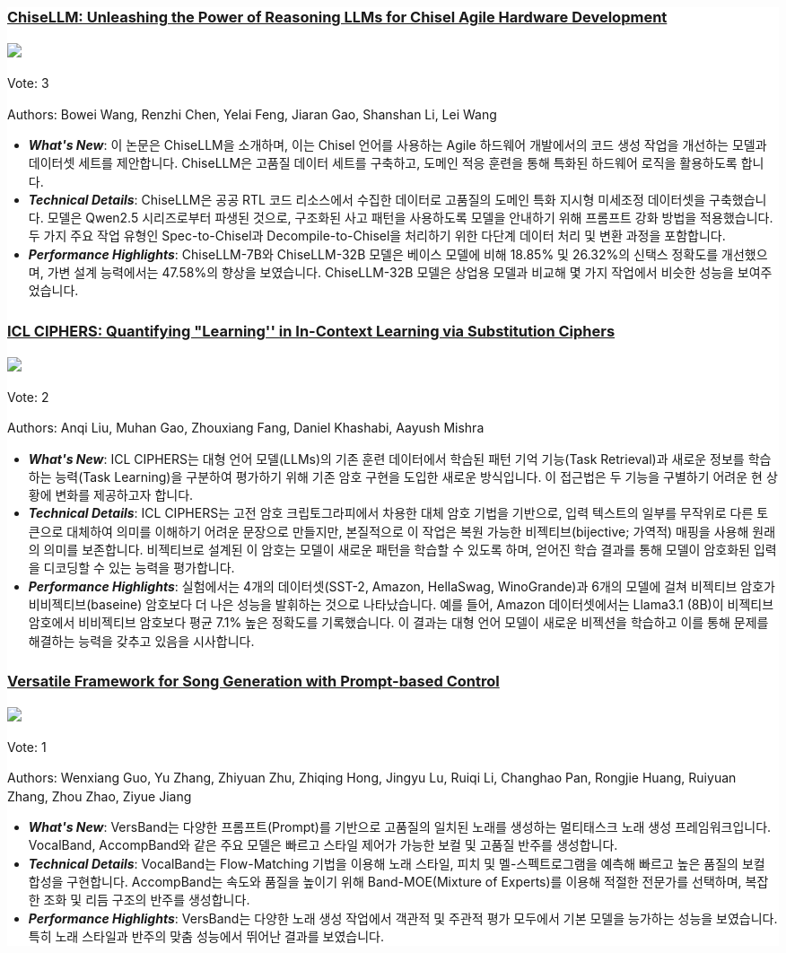 ### [ChiseLLM: Unleashing the Power of Reasoning LLMs for Chisel Agile Hardware Development](https://arxiv.org/abs/2504.19144)

![](https://cdn-thumbnails.huggingface.co/social-thumbnails/papers/2504.19144.png)

Vote: 3

Authors: Bowei Wang, Renzhi Chen, Yelai Feng, Jiaran Gao, Shanshan Li, Lei Wang

- ***What's New***: 이 논문은 ChiseLLM을 소개하며, 이는 Chisel 언어를 사용하는 Agile 하드웨어 개발에서의 코드 생성 작업을 개선하는 모델과 데이터셋 세트를 제안합니다. ChiseLLM은 고품질 데이터 세트를 구축하고, 도메인 적응 훈련을 통해 특화된 하드웨어 로직을 활용하도록 합니다.
- ***Technical Details***: ChiseLLM은 공공 RTL 코드 리소스에서 수집한 데이터로 고품질의 도메인 특화 지시형 미세조정 데이터셋을 구축했습니다. 모델은 Qwen2.5 시리즈로부터 파생된 것으로, 구조화된 사고 패턴을 사용하도록 모델을 안내하기 위해 프롬프트 강화 방법을 적용했습니다. 두 가지 주요 작업 유형인 Spec-to-Chisel과 Decompile-to-Chisel을 처리하기 위한 다단계 데이터 처리 및 변환 과정을 포함합니다.
- ***Performance Highlights***: ChiseLLM-7B와 ChiseLLM-32B 모델은 베이스 모델에 비해 18.85% 및 26.32%의 신택스 정확도를 개선했으며, 가변 설계 능력에서는 47.58%의 향상을 보였습니다. ChiseLLM-32B 모델은 상업용 모델과 비교해 몇 가지 작업에서 비슷한 성능을 보여주었습니다.

### [ICL CIPHERS: Quantifying "Learning'' in In-Context Learning via Substitution Ciphers](https://arxiv.org/abs/2504.19395)

![](https://cdn-thumbnails.huggingface.co/social-thumbnails/papers/2504.19395.png)

Vote: 2

Authors: Anqi Liu, Muhan Gao, Zhouxiang Fang, Daniel Khashabi, Aayush Mishra

- ***What's New***: ICL CIPHERS는 대형 언어 모델(LLMs)의 기존 훈련 데이터에서 학습된 패턴 기억 기능(Task Retrieval)과 새로운 정보를 학습하는 능력(Task Learning)을 구분하여 평가하기 위해 기존 암호 구현을 도입한 새로운 방식입니다. 이 접근법은 두 기능을 구별하기 어려운 현 상황에 변화를 제공하고자 합니다.
- ***Technical Details***: ICL CIPHERS는 고전 암호 크립토그라피에서 차용한 대체 암호 기법을 기반으로, 입력 텍스트의 일부를 무작위로 다른 토큰으로 대체하여 의미를 이해하기 어려운 문장으로 만들지만, 본질적으로 이 작업은 복원 가능한 비젝티브(bijective; 가역적) 매핑을 사용해 원래의 의미를 보존합니다. 비젝티브로 설계된 이 암호는 모델이 새로운 패턴을 학습할 수 있도록 하며, 얻어진 학습 결과를 통해 모델이 암호화된 입력을 디코딩할 수 있는 능력을 평가합니다.
- ***Performance Highlights***: 실험에서는 4개의 데이터셋(SST-2, Amazon, HellaSwag, WinoGrande)과 6개의 모델에 걸쳐 비젝티브 암호가 비비젝티브(baseine) 암호보다 더 나은 성능을 발휘하는 것으로 나타났습니다. 예를 들어, Amazon 데이터셋에서는 Llama3.1 (8B)이 비젝티브 암호에서 비비젝티브 암호보다 평균 7.1% 높은 정확도를 기록했습니다. 이 결과는 대형 언어 모델이 새로운 비젝션을 학습하고 이를 통해 문제를 해결하는 능력을 갖추고 있음을 시사합니다.

### [Versatile Framework for Song Generation with Prompt-based Control](https://arxiv.org/abs/2504.19062)

![](https://cdn-thumbnails.huggingface.co/social-thumbnails/papers/2504.19062.png)

Vote: 1

Authors: Wenxiang Guo, Yu Zhang, Zhiyuan Zhu, Zhiqing Hong, Jingyu Lu, Ruiqi Li, Changhao Pan, Rongjie Huang, Ruiyuan Zhang, Zhou Zhao, Ziyue Jiang

- ***What's New***: VersBand는 다양한 프롬프트(Prompt)를 기반으로 고품질의 일치된 노래를 생성하는 멀티태스크 노래 생성 프레임워크입니다. VocalBand, AccompBand와 같은 주요 모델은 빠르고 스타일 제어가 가능한 보컬 및 고품질 반주를 생성합니다.
- ***Technical Details***: VocalBand는 Flow-Matching 기법을 이용해 노래 스타일, 피치 및 멜-스펙트로그램을 예측해 빠르고 높은 품질의 보컬 합성을 구현합니다. AccompBand는 속도와 품질을 높이기 위해 Band-MOE(Mixture of Experts)를 이용해 적절한 전문가를 선택하며, 복잡한 조화 및 리듬 구조의 반주를 생성합니다.
- ***Performance Highlights***: VersBand는 다양한 노래 생성 작업에서 객관적 및 주관적 평가 모두에서 기본 모델을 능가하는 성능을 보였습니다. 특히 노래 스타일과 반주의 맞춤 성능에서 뛰어난 결과를 보였습니다.

